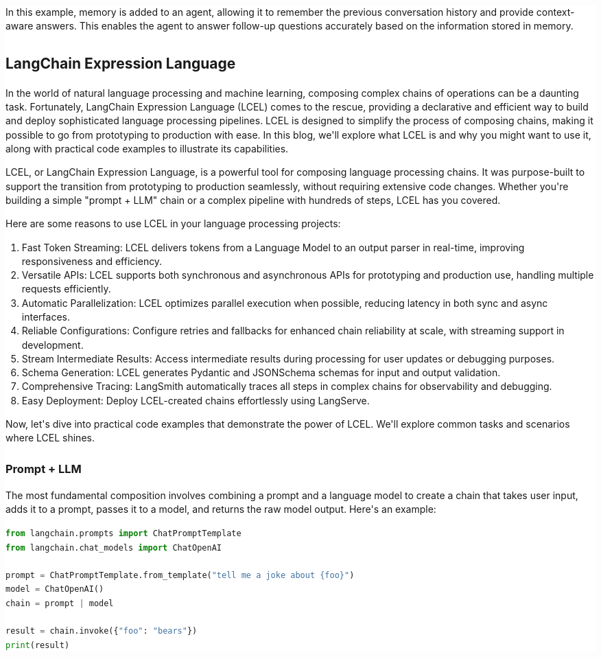 In this example, memory is added to an agent, allowing it to remember the previous conversation history and provide context-aware answers. This enables the agent to answer follow-up questions accurately based on the information stored in memory.

<a id="markdown-langchain-expression-language" name="langchain-expression-language"></a>
## LangChain Expression Language

In the world of natural language processing and machine learning, composing complex chains of operations can be a daunting task. Fortunately, LangChain Expression Language (LCEL) comes to the rescue, providing a declarative and efficient way to build and deploy sophisticated language processing pipelines. LCEL is designed to simplify the process of composing chains, making it possible to go from prototyping to production with ease. In this blog, we'll explore what LCEL is and why you might want to use it, along with practical code examples to illustrate its capabilities.

LCEL, or LangChain Expression Language, is a powerful tool for composing language processing chains. It was purpose-built to support the transition from prototyping to production seamlessly, without requiring extensive code changes. Whether you're building a simple "prompt + LLM" chain or a complex pipeline with hundreds of steps, LCEL has you covered.

Here are some reasons to use LCEL in your language processing projects:

1. Fast Token Streaming: LCEL delivers tokens from a Language Model to an output parser in real-time, improving responsiveness and efficiency.
2. Versatile APIs: LCEL supports both synchronous and asynchronous APIs for prototyping and production use, handling multiple requests efficiently.
3. Automatic Parallelization: LCEL optimizes parallel execution when possible, reducing latency in both sync and async interfaces.
4. Reliable Configurations: Configure retries and fallbacks for enhanced chain reliability at scale, with streaming support in development.
5. Stream Intermediate Results: Access intermediate results during processing for user updates or debugging purposes.
6. Schema Generation: LCEL generates Pydantic and JSONSchema schemas for input and output validation.
7. Comprehensive Tracing: LangSmith automatically traces all steps in complex chains for observability and debugging.
8. Easy Deployment: Deploy LCEL-created chains effortlessly using LangServe.

Now, let's dive into practical code examples that demonstrate the power of LCEL. We'll explore common tasks and scenarios where LCEL shines.

<a id="markdown-prompt--llm" name="prompt--llm"></a>
### Prompt + LLM

The most fundamental composition involves combining a prompt and a language model to create a chain that takes user input, adds it to a prompt, passes it to a model, and returns the raw model output. Here's an example:

```python
from langchain.prompts import ChatPromptTemplate
from langchain.chat_models import ChatOpenAI

prompt = ChatPromptTemplate.from_template("tell me a joke about {foo}")
model = ChatOpenAI()
chain = prompt | model

result = chain.invoke({"foo": "bears"})
print(result)
```

